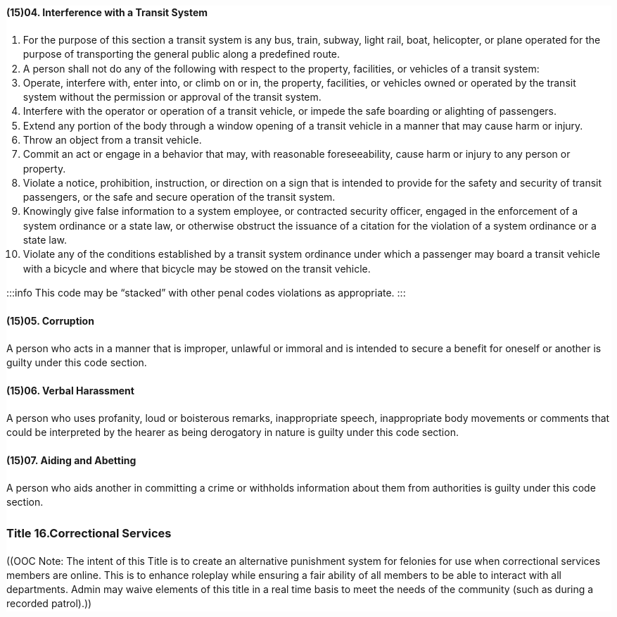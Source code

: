 #### **(15)04**. Interference with a Transit System

1. For the purpose of this section a transit system is any bus, train, subway, light rail, boat, helicopter, or plane operated for the purpose of transporting the general public along a predefined route.
2. A person shall not do any of the following with respect to the property, facilities, or vehicles of a transit system:
3. Operate, interfere with, enter into, or climb on or in, the property, facilities, or vehicles owned or operated by the transit system without the permission or approval of the transit system.
4. Interfere with the operator or operation of a transit vehicle, or impede the safe boarding or alighting of passengers.
5. Extend any portion of the body through a window opening of a transit vehicle in a manner that may cause harm or injury.
6. Throw an object from a transit vehicle.
7. Commit an act or engage in a behavior that may, with reasonable foreseeability, cause harm or injury to any person or property.
8. Violate a notice, prohibition, instruction, or direction on a sign that is intended to provide for the safety and security of transit passengers, or the safe and secure operation of the transit system.
9. Knowingly give false information to a system employee, or contracted security officer, engaged in the enforcement of a system ordinance or a state law, or otherwise obstruct the issuance of a citation for the violation of a system ordinance or a state law.
10. Violate any of the conditions established by a transit system ordinance under which a passenger may board a transit vehicle with a bicycle and where that bicycle may be stowed on the transit vehicle.

:::info
This code may be “stacked” with other penal codes violations as appropriate.
:::

#### **(15)05**. Corruption

A person who acts in a manner that is improper, unlawful or immoral and is intended to secure a benefit for oneself or another is guilty under this code section.

#### **(15)06**. Verbal Harassment

A person who uses profanity, loud or boisterous remarks, inappropriate speech, inappropriate body movements or comments that could be interpreted by the hearer as being derogatory in nature is guilty under this code section.

#### **(15)07**. Aiding and Abetting

A person who aids another in committing a crime or withholds information about them from authorities is guilty under this code section.

### **Title 16.Correctional Services**

((OOC Note: The intent of this Title is to create an alternative punishment system for felonies for use when correctional services members are online. This is to enhance roleplay while ensuring a fair ability of all members to be able to interact with all departments. Admin may waive elements of this title in a real time basis to meet the needs of the community (such as during a recorded patrol).))
